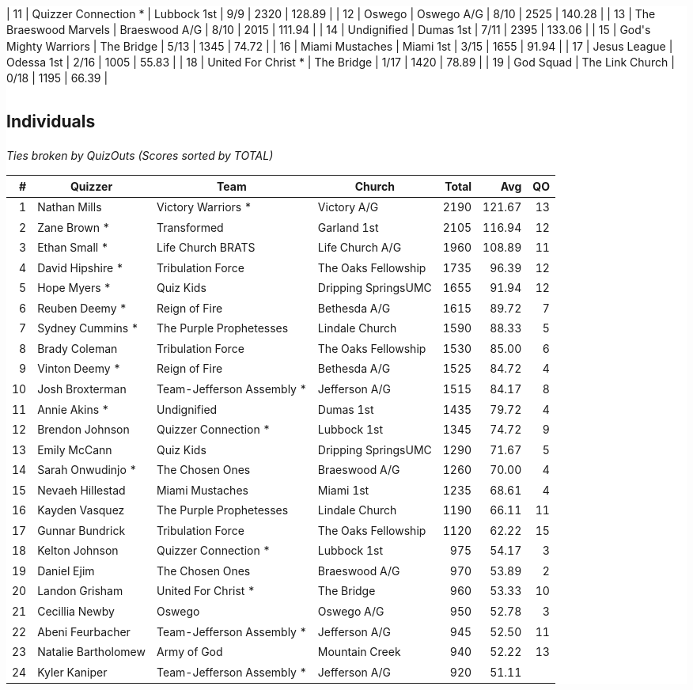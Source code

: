 |   11 | Quizzer Connection \*      | Lubbock 1st         | 9/9  |  2320 | 128.89 |
|   12 | Oswego                     | Oswego A/G          | 8/10 |  2525 | 140.28 |
|   13 | The Braeswood Marvels      | Braeswood A/G       | 8/10 |  2015 | 111.94 |
|   14 | Undignified                | Dumas 1st           | 7/11 |  2395 | 133.06 |
|   15 | God's Mighty Warriors      | The Bridge          | 5/13 |  1345 |  74.72 |
|   16 | Miami Mustaches            | Miami 1st           | 3/15 |  1655 |  91.94 |
|   17 | Jesus League               | Odessa 1st          | 2/16 |  1005 |  55.83 |
|   18 | United For Christ \*       | The Bridge          | 1/17 |  1420 |  78.89 |
|   19 | God Squad                  | The Link Church     | 0/18 |  1195 |  66.39 |

## Individuals

*Ties broken by QuizOuts (Scores sorted by TOTAL)*

|    # | Quizzer               | Team                       | Church              | Total |    Avg |   QO |
| ---: | --------------------- | -------------------------- | ------------------- | ----: | -----: | ---: |
|    1 | Nathan Mills          | Victory Warriors \*        | Victory A/G         |  2190 | 121.67 |   13 |
|    2 | Zane Brown \*         | Transformed                | Garland 1st         |  2105 | 116.94 |   12 |
|    3 | Ethan Small \*        | Life Church BRATS          | Life Church A/G     |  1960 | 108.89 |   11 |
|    4 | David Hipshire \*     | Tribulation Force          | The Oaks Fellowship |  1735 |  96.39 |   12 |
|    5 | Hope Myers \*         | Quiz Kids                  | Dripping SpringsUMC |  1655 |  91.94 |   12 |
|    6 | Reuben Deemy \*       | Reign of Fire              | Bethesda A/G        |  1615 |  89.72 |    7 |
|    7 | Sydney Cummins \*     | The Purple Prophetesses    | Lindale Church      |  1590 |  88.33 |    5 |
|    8 | Brady Coleman         | Tribulation Force          | The Oaks Fellowship |  1530 |  85.00 |    6 |
|    9 | Vinton Deemy \*       | Reign of Fire              | Bethesda A/G        |  1525 |  84.72 |    4 |
|   10 | Josh Broxterman       | Team-Jefferson Assembly \* | Jefferson A/G       |  1515 |  84.17 |    8 |
|   11 | Annie Akins \*        | Undignified                | Dumas 1st           |  1435 |  79.72 |    4 |
|   12 | Brendon Johnson       | Quizzer Connection \*      | Lubbock 1st         |  1345 |  74.72 |    9 |
|   13 | Emily McCann          | Quiz Kids                  | Dripping SpringsUMC |  1290 |  71.67 |    5 |
|   14 | Sarah Onwudinjo \*    | The Chosen Ones            | Braeswood A/G       |  1260 |  70.00 |    4 |
|   15 | Nevaeh Hillestad      | Miami Mustaches            | Miami 1st           |  1235 |  68.61 |    4 |
|   16 | Kayden Vasquez        | The Purple Prophetesses    | Lindale Church      |  1190 |  66.11 |   11 |
|   17 | Gunnar Bundrick       | Tribulation Force          | The Oaks Fellowship |  1120 |  62.22 |   15 |
|   18 | Kelton Johnson        | Quizzer Connection \*      | Lubbock 1st         |   975 |  54.17 |    3 |
|   19 | Daniel Ejim           | The Chosen Ones            | Braeswood A/G       |   970 |  53.89 |    2 |
|   20 | Landon Grisham        | United For Christ \*       | The Bridge          |   960 |  53.33 |   10 |
|   21 | Cecillia Newby        | Oswego                     | Oswego A/G          |   950 |  52.78 |    3 |
|   22 | Abeni Feurbacher      | Team-Jefferson Assembly \* | Jefferson A/G       |   945 |  52.50 |   11 |
|   23 | Natalie Bartholomew   | Army of God                | Mountain Creek      |   940 |  52.22 |   13 |
|   24 | Kyler Kaniper         | Team-Jefferson Assembly \* | Jefferson A/G       |   920 |  51.11 |      |